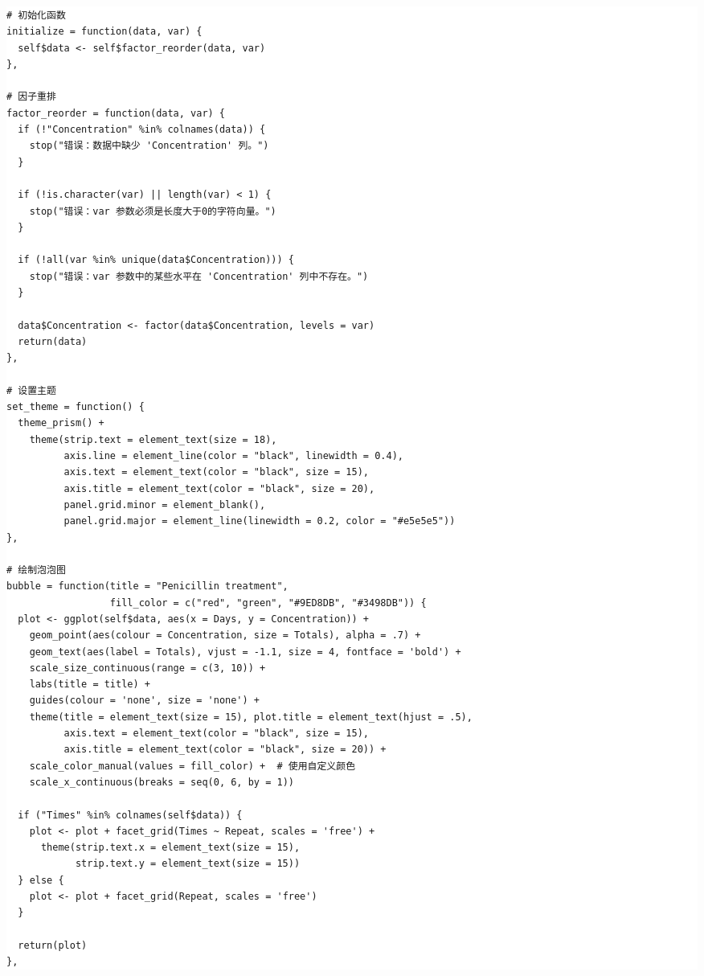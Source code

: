     # 初始化函数
    initialize = function(data, var) {
      self$data <- self$factor_reorder(data, var)
    },

    # 因子重排
    factor_reorder = function(data, var) {
      if (!"Concentration" %in% colnames(data)) {
        stop("错误：数据中缺少 'Concentration' 列。")
      }

      if (!is.character(var) || length(var) < 1) {
        stop("错误：var 参数必须是长度大于0的字符向量。")
      }

      if (!all(var %in% unique(data$Concentration))) {
        stop("错误：var 参数中的某些水平在 'Concentration' 列中不存在。")
      }

      data$Concentration <- factor(data$Concentration, levels = var)
      return(data)
    },

    # 设置主题
    set_theme = function() {
      theme_prism() +
        theme(strip.text = element_text(size = 18),
              axis.line = element_line(color = "black", linewidth = 0.4),
              axis.text = element_text(color = "black", size = 15),
              axis.title = element_text(color = "black", size = 20),
              panel.grid.minor = element_blank(),
              panel.grid.major = element_line(linewidth = 0.2, color = "#e5e5e5"))
    },

    # 绘制泡泡图
    bubble = function(title = "Penicillin treatment",
                      fill_color = c("red", "green", "#9ED8DB", "#3498DB")) {
      plot <- ggplot(self$data, aes(x = Days, y = Concentration)) +
        geom_point(aes(colour = Concentration, size = Totals), alpha = .7) +
        geom_text(aes(label = Totals), vjust = -1.1, size = 4, fontface = 'bold') +
        scale_size_continuous(range = c(3, 10)) +
        labs(title = title) +
        guides(colour = 'none', size = 'none') +
        theme(title = element_text(size = 15), plot.title = element_text(hjust = .5),
              axis.text = element_text(color = "black", size = 15),
              axis.title = element_text(color = "black", size = 20)) +
        scale_color_manual(values = fill_color) +  # 使用自定义颜色
        scale_x_continuous(breaks = seq(0, 6, by = 1))

      if ("Times" %in% colnames(self$data)) {
        plot <- plot + facet_grid(Times ~ Repeat, scales = 'free') +
          theme(strip.text.x = element_text(size = 15),
                strip.text.y = element_text(size = 15))
      } else {
        plot <- plot + facet_grid(Repeat, scales = 'free')
      }

      return(plot)
    },
